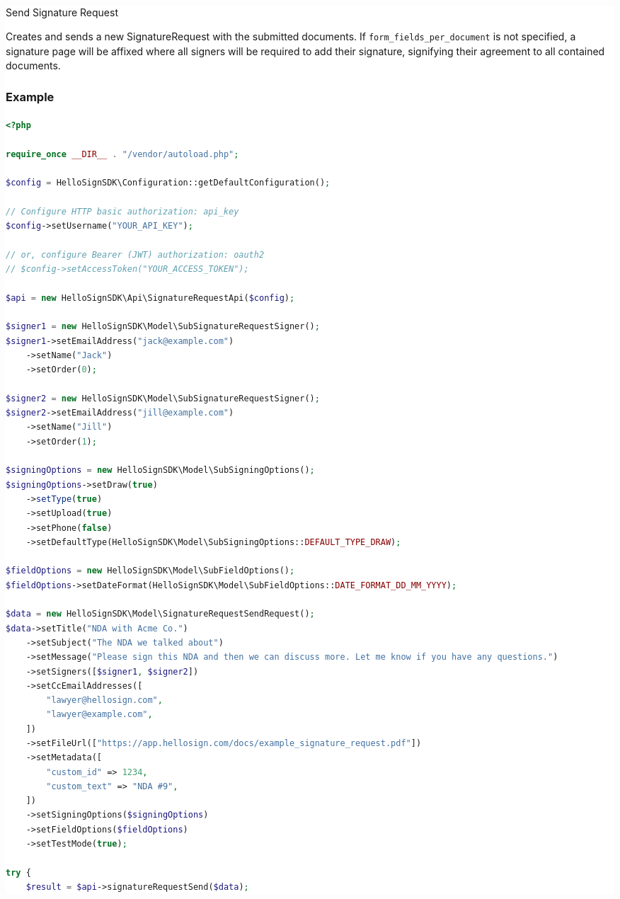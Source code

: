 Send Signature Request

Creates and sends a new SignatureRequest with the submitted documents. If `form_fields_per_document` is not specified, a signature page will be affixed where all signers will be required to add their signature, signifying their agreement to all contained documents.

### Example

```php
<?php

require_once __DIR__ . "/vendor/autoload.php";

$config = HelloSignSDK\Configuration::getDefaultConfiguration();

// Configure HTTP basic authorization: api_key
$config->setUsername("YOUR_API_KEY");

// or, configure Bearer (JWT) authorization: oauth2
// $config->setAccessToken("YOUR_ACCESS_TOKEN");

$api = new HelloSignSDK\Api\SignatureRequestApi($config);

$signer1 = new HelloSignSDK\Model\SubSignatureRequestSigner();
$signer1->setEmailAddress("jack@example.com")
    ->setName("Jack")
    ->setOrder(0);

$signer2 = new HelloSignSDK\Model\SubSignatureRequestSigner();
$signer2->setEmailAddress("jill@example.com")
    ->setName("Jill")
    ->setOrder(1);

$signingOptions = new HelloSignSDK\Model\SubSigningOptions();
$signingOptions->setDraw(true)
    ->setType(true)
    ->setUpload(true)
    ->setPhone(false)
    ->setDefaultType(HelloSignSDK\Model\SubSigningOptions::DEFAULT_TYPE_DRAW);

$fieldOptions = new HelloSignSDK\Model\SubFieldOptions();
$fieldOptions->setDateFormat(HelloSignSDK\Model\SubFieldOptions::DATE_FORMAT_DD_MM_YYYY);

$data = new HelloSignSDK\Model\SignatureRequestSendRequest();
$data->setTitle("NDA with Acme Co.")
    ->setSubject("The NDA we talked about")
    ->setMessage("Please sign this NDA and then we can discuss more. Let me know if you have any questions.")
    ->setSigners([$signer1, $signer2])
    ->setCcEmailAddresses([
        "lawyer@hellosign.com",
        "lawyer@example.com",
    ])
    ->setFileUrl(["https://app.hellosign.com/docs/example_signature_request.pdf"])
    ->setMetadata([
        "custom_id" => 1234,
        "custom_text" => "NDA #9",
    ])
    ->setSigningOptions($signingOptions)
    ->setFieldOptions($fieldOptions)
    ->setTestMode(true);

try {
    $result = $api->signatureRequestSend($data);
```